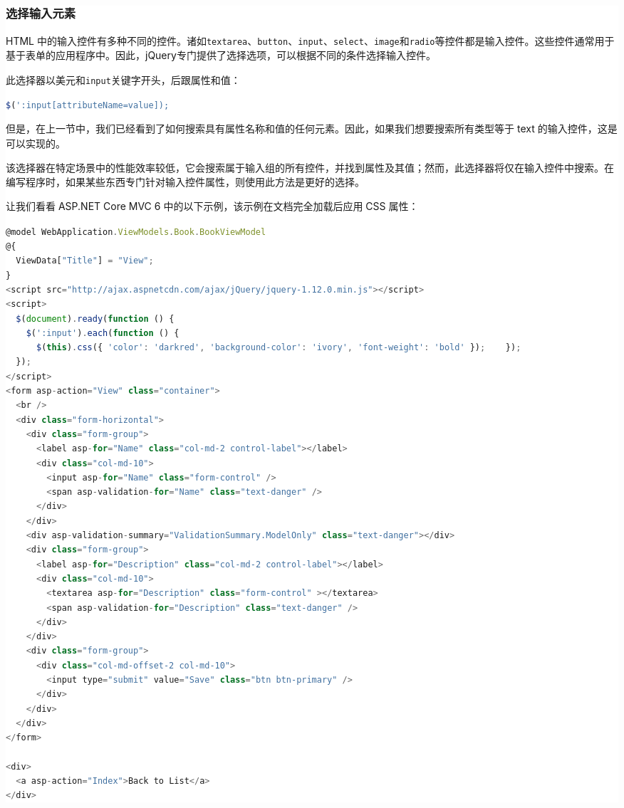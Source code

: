 ### 选择输入元素

HTML 中的输入控件有多种不同的控件。诸如`textarea`、`button`、`input`、`select`、`image`和`radio`等控件都是输入控件。这些控件通常用于基于表单的应用程序中。因此，jQuery专门提供了选择选项，可以根据不同的条件选择输入控件。

此选择器以美元和`input`关键字开头，后跟属性和值：

```js
$(':input[attributeName=value]);
```

但是，在上一节中，我们已经看到了如何搜索具有属性名称和值的任何元素。因此，如果我们想要搜索所有类型等于 text 的输入控件，这是可以实现的。

该选择器在特定场景中的性能效率较低，它会搜索属于输入组的所有控件，并找到属性及其值；然而，此选择器将仅在输入控件中搜索。在编写程序时，如果某些东西专门针对输入控件属性，则使用此方法是更好的选择。

让我们看看 ASP.NET Core MVC 6 中的以下示例，该示例在文档完全加载后应用 CSS 属性：

```js
@model WebApplication.ViewModels.Book.BookViewModel
@{
  ViewData["Title"] = "View";
}
<script src="http://ajax.aspnetcdn.com/ajax/jQuery/jquery-1.12.0.min.js"></script>
<script>
  $(document).ready(function () {
    $(':input').each(function () {
      $(this).css({ 'color': 'darkred', 'background-color': 'ivory', 'font-weight': 'bold' });    });
  });
</script>
<form asp-action="View" class="container">
  <br />
  <div class="form-horizontal">
    <div class="form-group">
      <label asp-for="Name" class="col-md-2 control-label"></label>
      <div class="col-md-10">
        <input asp-for="Name" class="form-control" />
        <span asp-validation-for="Name" class="text-danger" />
      </div>
    </div>
    <div asp-validation-summary="ValidationSummary.ModelOnly" class="text-danger"></div>
    <div class="form-group">
      <label asp-for="Description" class="col-md-2 control-label"></label>
      <div class="col-md-10">
        <textarea asp-for="Description" class="form-control" ></textarea>
        <span asp-validation-for="Description" class="text-danger" />
      </div>
    </div>
    <div class="form-group">
      <div class="col-md-offset-2 col-md-10">
        <input type="submit" value="Save" class="btn btn-primary" />
      </div>
    </div>
  </div>
</form>

<div>
  <a asp-action="Index">Back to List</a>
</div>
```
